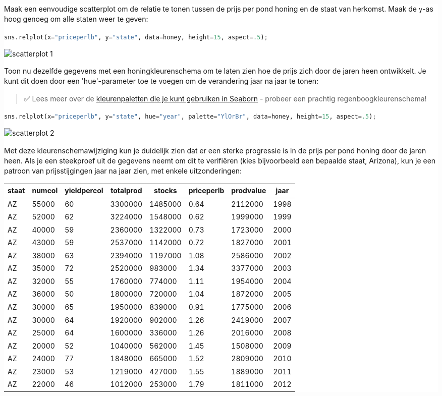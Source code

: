 Maak een eenvoudige scatterplot om de relatie te tonen tussen de prijs per pond honing en de staat van herkomst. Maak de `y`-as hoog genoeg om alle staten weer te geven:

```python
sns.relplot(x="priceperlb", y="state", data=honey, height=15, aspect=.5);
```
![scatterplot 1](../../../../3-Data-Visualization/12-visualization-relationships/images/scatter1.png)

Toon nu dezelfde gegevens met een honingkleurenschema om te laten zien hoe de prijs zich door de jaren heen ontwikkelt. Je kunt dit doen door een 'hue'-parameter toe te voegen om de verandering jaar na jaar te tonen:

> ✅ Lees meer over de [kleurenpaletten die je kunt gebruiken in Seaborn](https://seaborn.pydata.org/tutorial/color_palettes.html) - probeer een prachtig regenboogkleurenschema!

```python
sns.relplot(x="priceperlb", y="state", hue="year", palette="YlOrBr", data=honey, height=15, aspect=.5);
```
![scatterplot 2](../../../../3-Data-Visualization/12-visualization-relationships/images/scatter2.png)

Met deze kleurenschemawijziging kun je duidelijk zien dat er een sterke progressie is in de prijs per pond honing door de jaren heen. Als je een steekproef uit de gegevens neemt om dit te verifiëren (kies bijvoorbeeld een bepaalde staat, Arizona), kun je een patroon van prijsstijgingen jaar na jaar zien, met enkele uitzonderingen:

| staat | numcol | yieldpercol | totalprod | stocks  | priceperlb | prodvalue | jaar |
| ----- | ------ | ----------- | --------- | ------- | ---------- | --------- | ---- |
| AZ    | 55000  | 60          | 3300000   | 1485000 | 0.64       | 2112000   | 1998 |
| AZ    | 52000  | 62          | 3224000   | 1548000 | 0.62       | 1999000   | 1999 |
| AZ    | 40000  | 59          | 2360000   | 1322000 | 0.73       | 1723000   | 2000 |
| AZ    | 43000  | 59          | 2537000   | 1142000 | 0.72       | 1827000   | 2001 |
| AZ    | 38000  | 63          | 2394000   | 1197000 | 1.08       | 2586000   | 2002 |
| AZ    | 35000  | 72          | 2520000   | 983000  | 1.34       | 3377000   | 2003 |
| AZ    | 32000  | 55          | 1760000   | 774000  | 1.11       | 1954000   | 2004 |
| AZ    | 36000  | 50          | 1800000   | 720000  | 1.04       | 1872000   | 2005 |
| AZ    | 30000  | 65          | 1950000   | 839000  | 0.91       | 1775000   | 2006 |
| AZ    | 30000  | 64          | 1920000   | 902000  | 1.26       | 2419000   | 2007 |
| AZ    | 25000  | 64          | 1600000   | 336000  | 1.26       | 2016000   | 2008 |
| AZ    | 20000  | 52          | 1040000   | 562000  | 1.45       | 1508000   | 2009 |
| AZ    | 24000  | 77          | 1848000   | 665000  | 1.52       | 2809000   | 2010 |
| AZ    | 23000  | 53          | 1219000   | 427000  | 1.55       | 1889000   | 2011 |
| AZ    | 22000  | 46          | 1012000   | 253000  | 1.79       | 1811000   | 2012 |
